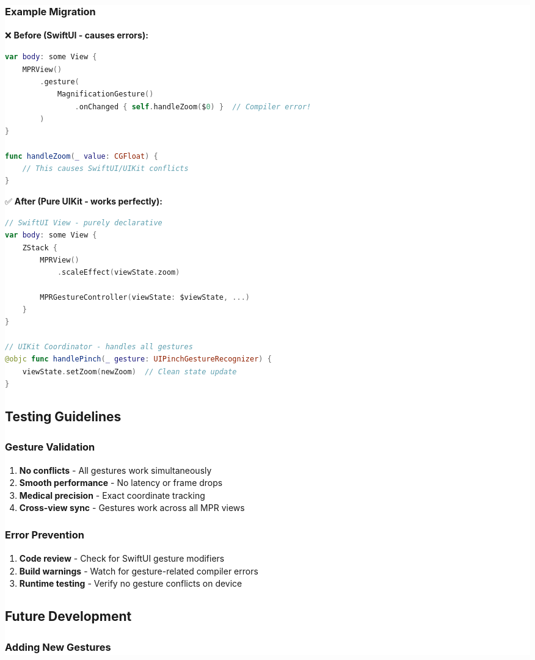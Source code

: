 ### Example Migration

❌ **Before (SwiftUI - causes errors):**
```swift
var body: some View {
    MPRView()
        .gesture(
            MagnificationGesture()
                .onChanged { self.handleZoom($0) }  // Compiler error!
        )
}

func handleZoom(_ value: CGFloat) {
    // This causes SwiftUI/UIKit conflicts
}
```

✅ **After (Pure UIKit - works perfectly):**
```swift
// SwiftUI View - purely declarative
var body: some View {
    ZStack {
        MPRView()
            .scaleEffect(viewState.zoom)
        
        MPRGestureController(viewState: $viewState, ...)
    }
}

// UIKit Coordinator - handles all gestures
@objc func handlePinch(_ gesture: UIPinchGestureRecognizer) {
    viewState.setZoom(newZoom)  // Clean state update
}
```

## Testing Guidelines

### Gesture Validation
1. **No conflicts** - All gestures work simultaneously
2. **Smooth performance** - No latency or frame drops
3. **Medical precision** - Exact coordinate tracking
4. **Cross-view sync** - Gestures work across all MPR views

### Error Prevention
1. **Code review** - Check for SwiftUI gesture modifiers
2. **Build warnings** - Watch for gesture-related compiler errors
3. **Runtime testing** - Verify no gesture conflicts on device

## Future Development

### Adding New Gestures
